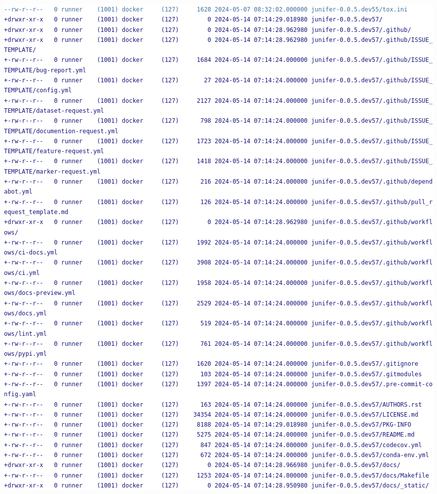 ```diff
--rw-r--r--   0 runner    (1001) docker     (127)     1628 2024-05-07 08:32:02.000000 junifer-0.0.5.dev55/tox.ini
+drwxr-xr-x   0 runner    (1001) docker     (127)        0 2024-05-14 07:14:29.018980 junifer-0.0.5.dev57/
+drwxr-xr-x   0 runner    (1001) docker     (127)        0 2024-05-14 07:14:28.962980 junifer-0.0.5.dev57/.github/
+drwxr-xr-x   0 runner    (1001) docker     (127)        0 2024-05-14 07:14:28.962980 junifer-0.0.5.dev57/.github/ISSUE_TEMPLATE/
+-rw-r--r--   0 runner    (1001) docker     (127)     1684 2024-05-14 07:14:24.000000 junifer-0.0.5.dev57/.github/ISSUE_TEMPLATE/bug-report.yml
+-rw-r--r--   0 runner    (1001) docker     (127)       27 2024-05-14 07:14:24.000000 junifer-0.0.5.dev57/.github/ISSUE_TEMPLATE/config.yml
+-rw-r--r--   0 runner    (1001) docker     (127)     2127 2024-05-14 07:14:24.000000 junifer-0.0.5.dev57/.github/ISSUE_TEMPLATE/dataset-request.yml
+-rw-r--r--   0 runner    (1001) docker     (127)      798 2024-05-14 07:14:24.000000 junifer-0.0.5.dev57/.github/ISSUE_TEMPLATE/documention-request.yml
+-rw-r--r--   0 runner    (1001) docker     (127)     1723 2024-05-14 07:14:24.000000 junifer-0.0.5.dev57/.github/ISSUE_TEMPLATE/feature-request.yml
+-rw-r--r--   0 runner    (1001) docker     (127)     1418 2024-05-14 07:14:24.000000 junifer-0.0.5.dev57/.github/ISSUE_TEMPLATE/marker-request.yml
+-rw-r--r--   0 runner    (1001) docker     (127)      216 2024-05-14 07:14:24.000000 junifer-0.0.5.dev57/.github/dependabot.yml
+-rw-r--r--   0 runner    (1001) docker     (127)      126 2024-05-14 07:14:24.000000 junifer-0.0.5.dev57/.github/pull_request_template.md
+drwxr-xr-x   0 runner    (1001) docker     (127)        0 2024-05-14 07:14:28.962980 junifer-0.0.5.dev57/.github/workflows/
+-rw-r--r--   0 runner    (1001) docker     (127)     1992 2024-05-14 07:14:24.000000 junifer-0.0.5.dev57/.github/workflows/ci-docs.yml
+-rw-r--r--   0 runner    (1001) docker     (127)     3908 2024-05-14 07:14:24.000000 junifer-0.0.5.dev57/.github/workflows/ci.yml
+-rw-r--r--   0 runner    (1001) docker     (127)     1958 2024-05-14 07:14:24.000000 junifer-0.0.5.dev57/.github/workflows/docs-preview.yml
+-rw-r--r--   0 runner    (1001) docker     (127)     2529 2024-05-14 07:14:24.000000 junifer-0.0.5.dev57/.github/workflows/docs.yml
+-rw-r--r--   0 runner    (1001) docker     (127)      519 2024-05-14 07:14:24.000000 junifer-0.0.5.dev57/.github/workflows/lint.yml
+-rw-r--r--   0 runner    (1001) docker     (127)      761 2024-05-14 07:14:24.000000 junifer-0.0.5.dev57/.github/workflows/pypi.yml
+-rw-r--r--   0 runner    (1001) docker     (127)     1620 2024-05-14 07:14:24.000000 junifer-0.0.5.dev57/.gitignore
+-rw-r--r--   0 runner    (1001) docker     (127)      103 2024-05-14 07:14:24.000000 junifer-0.0.5.dev57/.gitmodules
+-rw-r--r--   0 runner    (1001) docker     (127)     1397 2024-05-14 07:14:24.000000 junifer-0.0.5.dev57/.pre-commit-config.yaml
+-rw-r--r--   0 runner    (1001) docker     (127)      163 2024-05-14 07:14:24.000000 junifer-0.0.5.dev57/AUTHORS.rst
+-rw-r--r--   0 runner    (1001) docker     (127)    34354 2024-05-14 07:14:24.000000 junifer-0.0.5.dev57/LICENSE.md
+-rw-r--r--   0 runner    (1001) docker     (127)     8188 2024-05-14 07:14:29.018980 junifer-0.0.5.dev57/PKG-INFO
+-rw-r--r--   0 runner    (1001) docker     (127)     5275 2024-05-14 07:14:24.000000 junifer-0.0.5.dev57/README.md
+-rw-r--r--   0 runner    (1001) docker     (127)      847 2024-05-14 07:14:24.000000 junifer-0.0.5.dev57/codecov.yml
+-rw-r--r--   0 runner    (1001) docker     (127)      672 2024-05-14 07:14:24.000000 junifer-0.0.5.dev57/conda-env.yml
+drwxr-xr-x   0 runner    (1001) docker     (127)        0 2024-05-14 07:14:28.966980 junifer-0.0.5.dev57/docs/
+-rw-r--r--   0 runner    (1001) docker     (127)     1253 2024-05-14 07:14:24.000000 junifer-0.0.5.dev57/docs/Makefile
+drwxr-xr-x   0 runner    (1001) docker     (127)        0 2024-05-14 07:14:28.950980 junifer-0.0.5.dev57/docs/_static/
```